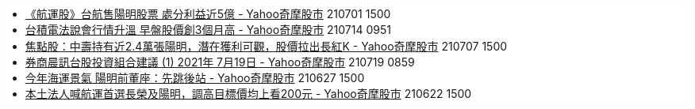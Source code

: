 - [《航運股》台航售陽明股票 處分利益近5億 - Yahoo奇摩股市](https://tw.stock.yahoo.com/news/%E8%88%AA%E9%81%8B%E8%82%A1-%E5%8F%B0%E8%88%AA%E5%94%AE%E9%99%BD%E6%98%8E%E8%82%A1%E7%A5%A8-%E8%99%95%E5%88%86%E5%88%A9%E7%9B%8A%E8%BF%915%E5%84%84-000406398.html "《航運股》台航售陽明股票 處分利益近5億 - Yahoo奇摩股市") 210701 1500
- [台積電法說會行情升溫 早盤股價創3個月高 - Yahoo奇摩股市](https://tw.stock.yahoo.com/news/%E5%8F%B0%E7%A9%8D%E9%9B%BB%E6%B3%95%E8%AA%AA%E6%9C%83%E8%A1%8C%E6%83%85%E5%8D%87%E6%BA%AB-%E6%97%A9%E7%9B%A4%E8%82%A1%E5%83%B9%E5%89%B53%E5%80%8B%E6%9C%88%E9%AB%98-015159759.html "台積電法說會行情升溫 早盤股價創3個月高 - Yahoo奇摩股市") 210714 0951
- [焦點股：中壽持有近2.4萬張陽明，潛在獲利可觀，股價拉出長紅K - Yahoo奇摩股市](https://tw.stock.yahoo.com/news/%E7%84%A6%E9%BB%9E%E8%82%A1-%E4%B8%AD%E5%A3%BD%E6%8C%81%E6%9C%89%E8%BF%912-4%E8%90%AC%E5%BC%B5%E9%99%BD%E6%98%8E-%E6%BD%9B%E5%9C%A8%E7%8D%B2%E5%88%A9%E5%8F%AF%E8%A7%80-%E8%82%A1%E5%83%B9%E6%8B%89%E5%87%BA%E9%95%B7%E7%B4%85k-020742113.html "焦點股：中壽持有近2.4萬張陽明，潛在獲利可觀，股價拉出長紅K - Yahoo奇摩股市") 210707 1500
- [券商晨訊台股投資組合建議 (1) 2021年 7月19日 - Yahoo奇摩股市](https://tw.stock.yahoo.com/news/%E5%88%B8%E5%95%86%E6%99%A8%E8%A8%8A%E5%8F%B0%E8%82%A1%E6%8A%95%E8%B3%87%E7%B5%84%E5%90%88%E5%BB%BA%E8%AD%B0-1-2021%E5%B9%B4-7%E6%9C%8819%E6%97%A5-004729677.html "券商晨訊台股投資組合建議 (1) 2021年 7月19日 - Yahoo奇摩股市") 210719 0859
- [今年海運景氣 陽明前董座：先跳後站 - Yahoo奇摩股市](https://tw.stock.yahoo.com/news/%E4%BB%8A%E5%B9%B4%E6%B5%B7%E9%81%8B%E6%99%AF%E6%B0%A3-%E9%99%BD%E6%98%8E%E5%89%8D%E8%91%A3%E5%BA%A7-%E5%85%88%E8%B7%B3%E5%BE%8C%E7%AB%99-201000248.html?bcmt=1 "今年海運景氣 陽明前董座：先跳後站 - Yahoo奇摩股市") 210627 1500
- [本土法人喊航運首選長榮及陽明，調高目標價均上看200元 - Yahoo奇摩股市](https://tw.stock.yahoo.com/news/%E6%9C%AC%E5%9C%9F%E6%B3%95%E4%BA%BA%E5%96%8A%E8%88%AA%E9%81%8B%E9%A6%96%E9%81%B8%E9%95%B7%E6%A6%AE%E5%8F%8A%E9%99%BD%E6%98%8E-%E8%AA%BF%E9%AB%98%E7%9B%AE%E6%A8%99%E5%83%B9%E5%9D%87%E4%B8%8A%E7%9C%8B200%E5%85%83-034313407.html "本土法人喊航運首選長榮及陽明，調高目標價均上看200元 - Yahoo奇摩股市") 210622 1500

